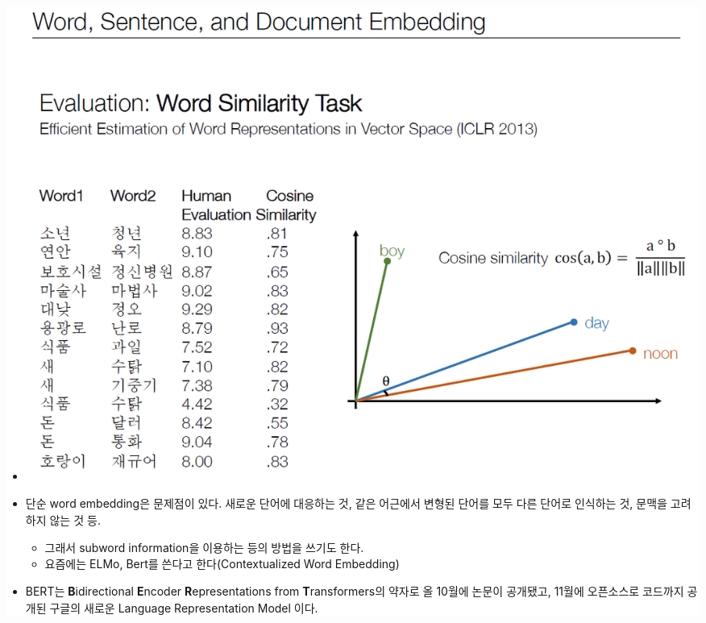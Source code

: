   - ![1561347369730](20190624_AI_ML_프로젝트_사전과목.assets/1561347369730.png)

- 단순 word embedding은 문제점이 있다. 새로운 단어에 대응하는 것, 같은 어근에서 변형된 단어를 모두 다른 단어로 인식하는 것, 문맥을 고려하지 않는 것 등.

  - 그래서 subword information을 이용하는 등의 방법을 쓰기도 한다.
  - 요즘에는 ELMo, Bert를 쓴다고 한다(Contextualized Word Embedding)

- BERT는 **B**idirectional **E**ncoder **R**epresentations from **T**ransformers의 약자로 올 10월에 논문이 공개됐고, 11월에 오픈소스로 코드까지 공개된 구글의 새로운 Language Representation Model 이다.
